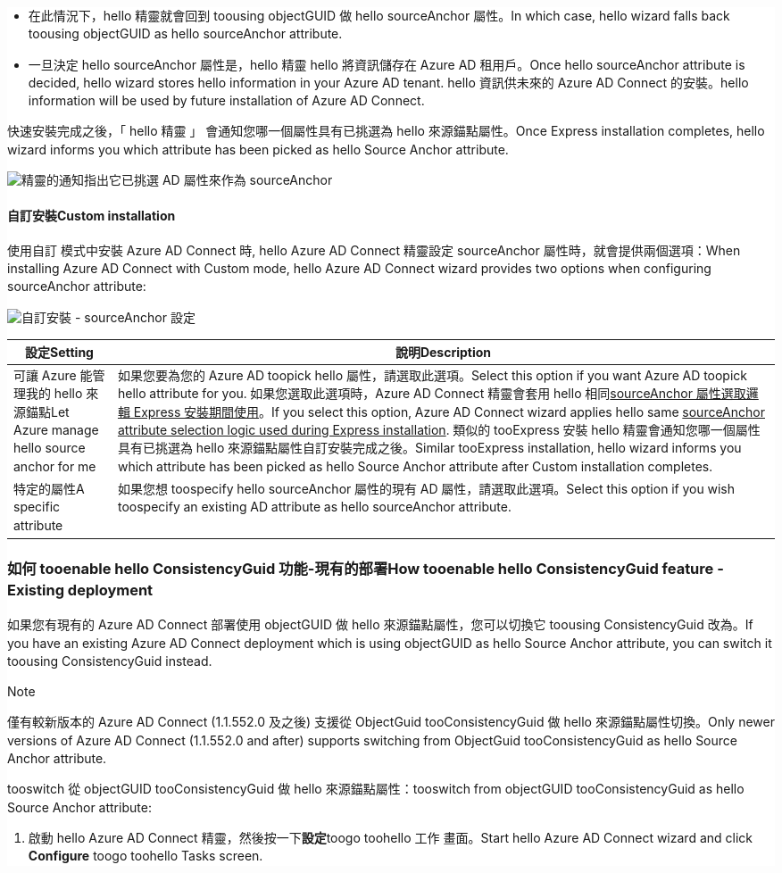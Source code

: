 * <span data-ttu-id="f62f8-191">在此情況下，hello 精靈就會回到 toousing objectGUID 做 hello sourceAnchor 屬性。</span><span class="sxs-lookup"><span data-stu-id="f62f8-191">In which case, hello wizard falls back toousing objectGUID as hello sourceAnchor attribute.</span></span>

* <span data-ttu-id="f62f8-192">一旦決定 hello sourceAnchor 屬性是，hello 精靈 hello 將資訊儲存在 Azure AD 租用戶。</span><span class="sxs-lookup"><span data-stu-id="f62f8-192">Once hello sourceAnchor attribute is decided, hello wizard stores hello information in your Azure AD tenant.</span></span> <span data-ttu-id="f62f8-193">hello 資訊供未來的 Azure AD Connect 的安裝。</span><span class="sxs-lookup"><span data-stu-id="f62f8-193">hello information will be used by future installation of Azure AD Connect.</span></span>

<span data-ttu-id="f62f8-194">快速安裝完成之後，「 hello 精靈 」 會通知您哪一個屬性具有已挑選為 hello 來源錨點屬性。</span><span class="sxs-lookup"><span data-stu-id="f62f8-194">Once Express installation completes, hello wizard informs you which attribute has been picked as hello Source Anchor attribute.</span></span>

![精靈的通知指出它已挑選 AD 屬性來作為 sourceAnchor](./media/active-directory-aadconnect-design-concepts/consistencyGuid-01.png)

#### <a name="custom-installation"></a><span data-ttu-id="f62f8-196">自訂安裝</span><span class="sxs-lookup"><span data-stu-id="f62f8-196">Custom installation</span></span>
<span data-ttu-id="f62f8-197">使用自訂 模式中安裝 Azure AD Connect 時, hello Azure AD Connect 精靈設定 sourceAnchor 屬性時，就會提供兩個選項：</span><span class="sxs-lookup"><span data-stu-id="f62f8-197">When installing Azure AD Connect with Custom mode, hello Azure AD Connect wizard provides two options when configuring sourceAnchor attribute:</span></span>

![自訂安裝 - sourceAnchor 設定](./media/active-directory-aadconnect-design-concepts/consistencyGuid-02.png)

| <span data-ttu-id="f62f8-199">設定</span><span class="sxs-lookup"><span data-stu-id="f62f8-199">Setting</span></span> | <span data-ttu-id="f62f8-200">說明</span><span class="sxs-lookup"><span data-stu-id="f62f8-200">Description</span></span> |
| --- | --- |
| <span data-ttu-id="f62f8-201">可讓 Azure 能管理我的 hello 來源錨點</span><span class="sxs-lookup"><span data-stu-id="f62f8-201">Let Azure manage hello source anchor for me</span></span> | <span data-ttu-id="f62f8-202">如果您要為您的 Azure AD toopick hello 屬性，請選取此選項。</span><span class="sxs-lookup"><span data-stu-id="f62f8-202">Select this option if you want Azure AD toopick hello attribute for you.</span></span> <span data-ttu-id="f62f8-203">如果您選取此選項時，Azure AD Connect 精靈會套用 hello 相同[sourceAnchor 屬性選取邏輯 Express 安裝期間使用](#express-installation)。</span><span class="sxs-lookup"><span data-stu-id="f62f8-203">If you select this option, Azure AD Connect wizard applies hello same [sourceAnchor attribute selection logic used during Express installation](#express-installation).</span></span> <span data-ttu-id="f62f8-204">類似的 tooExpress 安裝 hello 精靈會通知您哪一個屬性具有已挑選為 hello 來源錨點屬性自訂安裝完成之後。</span><span class="sxs-lookup"><span data-stu-id="f62f8-204">Similar tooExpress installation, hello wizard informs you which attribute has been picked as hello Source Anchor attribute after Custom installation completes.</span></span> |
| <span data-ttu-id="f62f8-205">特定的屬性</span><span class="sxs-lookup"><span data-stu-id="f62f8-205">A specific attribute</span></span> | <span data-ttu-id="f62f8-206">如果您想 toospecify hello sourceAnchor 屬性的現有 AD 屬性，請選取此選項。</span><span class="sxs-lookup"><span data-stu-id="f62f8-206">Select this option if you wish toospecify an existing AD attribute as hello sourceAnchor attribute.</span></span> |

### <a name="how-tooenable-hello-consistencyguid-feature---existing-deployment"></a><span data-ttu-id="f62f8-207">如何 tooenable hello ConsistencyGuid 功能-現有的部署</span><span class="sxs-lookup"><span data-stu-id="f62f8-207">How tooenable hello ConsistencyGuid feature - Existing deployment</span></span>
<span data-ttu-id="f62f8-208">如果您有現有的 Azure AD Connect 部署使用 objectGUID 做 hello 來源錨點屬性，您可以切換它 toousing ConsistencyGuid 改為。</span><span class="sxs-lookup"><span data-stu-id="f62f8-208">If you have an existing Azure AD Connect deployment which is using objectGUID as hello Source Anchor attribute, you can switch it toousing ConsistencyGuid instead.</span></span>

>[!NOTE]
> <span data-ttu-id="f62f8-209">僅有較新版本的 Azure AD Connect (1.1.552.0 及之後) 支援從 ObjectGuid tooConsistencyGuid 做 hello 來源錨點屬性切換。</span><span class="sxs-lookup"><span data-stu-id="f62f8-209">Only newer versions of Azure AD Connect (1.1.552.0 and after) supports switching from ObjectGuid tooConsistencyGuid as hello Source Anchor attribute.</span></span>

<span data-ttu-id="f62f8-210">tooswitch 從 objectGUID tooConsistencyGuid 做 hello 來源錨點屬性：</span><span class="sxs-lookup"><span data-stu-id="f62f8-210">tooswitch from objectGUID tooConsistencyGuid as hello Source Anchor attribute:</span></span>

1. <span data-ttu-id="f62f8-211">啟動 hello Azure AD Connect 精靈，然後按一下**設定**toogo toohello 工作 畫面。</span><span class="sxs-lookup"><span data-stu-id="f62f8-211">Start hello Azure AD Connect wizard and click **Configure** toogo toohello Tasks screen.</span></span>
